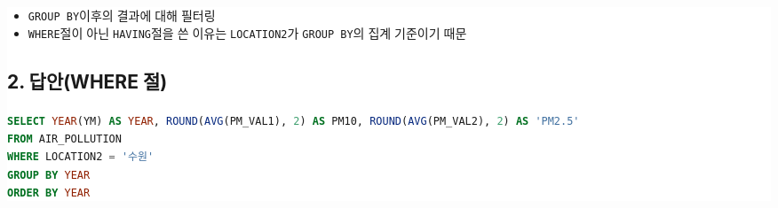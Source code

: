 - `GROUP BY`이후의 결과에 대해 필터링
- `WHERE`절이 아닌 `HAVING`절을 쓴 이유는 `LOCATION2`가 `GROUP BY`의 집계 기준이기 때문

## 2. 답안(WHERE 절)


```sql
SELECT YEAR(YM) AS YEAR, ROUND(AVG(PM_VAL1), 2) AS PM10, ROUND(AVG(PM_VAL2), 2) AS 'PM2.5'
FROM AIR_POLLUTION
WHERE LOCATION2 = '수원'
GROUP BY YEAR
ORDER BY YEAR
```
